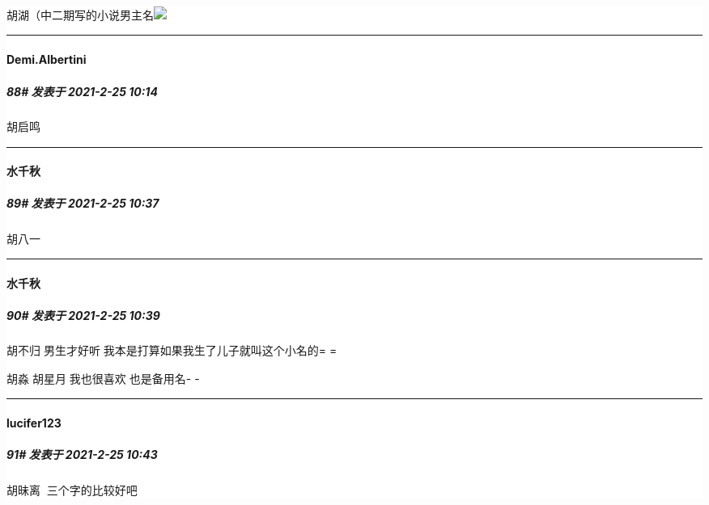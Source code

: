 


胡湖（中二期写的小说男主名<img src="https://static.saraba1st.com/image/smiley/face2017/001.png" referrerpolicy="no-referrer">







*****

####  Demi.Albertini  
##### 88#       发表于 2021-2-25 10:14




胡启鸣







*****

####  水千秋  
##### 89#       发表于 2021-2-25 10:37




胡八一







*****

####  水千秋  
##### 90#       发表于 2021-2-25 10:39




胡不归 男生才好听 我本是打算如果我生了儿子就叫这个小名的= =


胡淼 胡星月 我也很喜欢 也是备用名- -







*****

####  lucifer123  
##### 91#       发表于 2021-2-25 10:43




胡昧离  三个字的比较好吧
